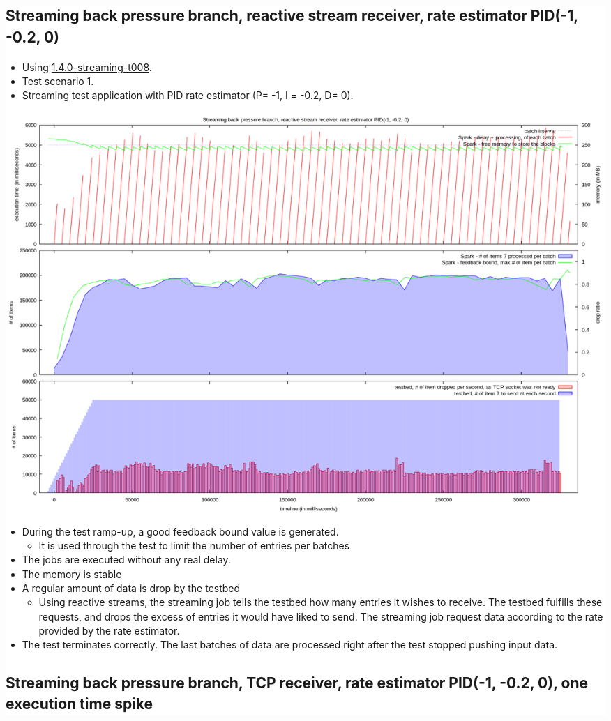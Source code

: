 ## Streaming back pressure branch, reactive stream receiver, rate estimator PID(-1, -0.2, 0)

* Using [1.4.0-streaming-t008](https://downloads.typesafe.com/typesafe-spark/test/builds/spark-1.4.0-streaming-t008-bin-2.4.0.tgz).
* Test scenario 1.
* Streaming test application with PID rate estimator (P= -1, I = -0.2, D= 0).

![Streaming back pressure branch, reactive stream receiver, rate estimator PID(-1, -0.2, 0)](streaming-t008-7-50000_reactive_pid_-1_-0.2_0/graph.png)

* During the test ramp-up, a good feedback bound value is generated.
  * It is used through the test to limit the number of entries per batches
* The jobs are executed without any real delay.
* The memory is stable
* A regular amount of data is drop by the testbed 
  * Using reactive streams, the streaming job tells the testbed how many entries it wishes to receive. The testbed fulfills these requests, and drops the excess of entries it would have liked to send. The streaming job request data according to the rate provided by the rate estimator.
* The test terminates correctly. The last batches of data are processed right after the test stopped pushing input data.

## Streaming back pressure branch, TCP receiver, rate estimator PID(-1, -0.2, 0), one execution time spike
